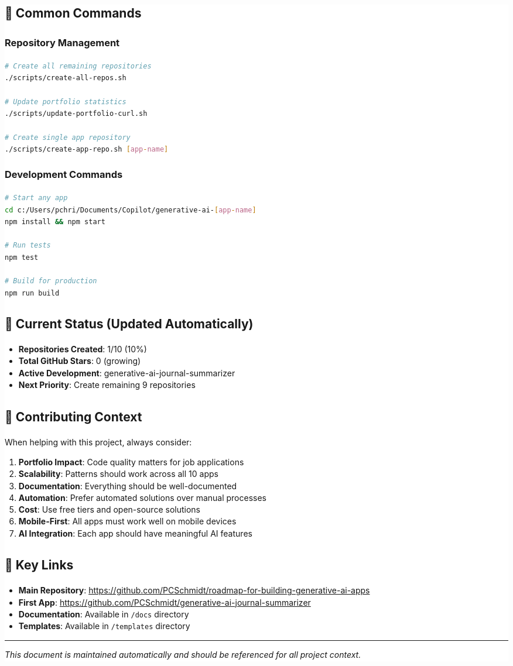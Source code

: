 ## 🔧 Common Commands

### Repository Management
```bash
# Create all remaining repositories
./scripts/create-all-repos.sh

# Update portfolio statistics
./scripts/update-portfolio-curl.sh

# Create single app repository
./scripts/create-app-repo.sh [app-name]
```

### Development Commands
```bash
# Start any app
cd c:/Users/pchri/Documents/Copilot/generative-ai-[app-name]
npm install && npm start

# Run tests
npm test

# Build for production
npm run build
```

## 🎯 Current Status (Updated Automatically)

- **Repositories Created**: 1/10 (10%)
- **Total GitHub Stars**: 0 (growing)
- **Active Development**: generative-ai-journal-summarizer
- **Next Priority**: Create remaining 9 repositories

## 🤝 Contributing Context

When helping with this project, always consider:
1. **Portfolio Impact**: Code quality matters for job applications
2. **Scalability**: Patterns should work across all 10 apps
3. **Documentation**: Everything should be well-documented
4. **Automation**: Prefer automated solutions over manual processes
5. **Cost**: Use free tiers and open-source solutions
6. **Mobile-First**: All apps must work well on mobile devices
7. **AI Integration**: Each app should have meaningful AI features

## 🔗 Key Links

- **Main Repository**: https://github.com/PCSchmidt/roadmap-for-building-generative-ai-apps
- **First App**: https://github.com/PCSchmidt/generative-ai-journal-summarizer
- **Documentation**: Available in `/docs` directory
- **Templates**: Available in `/templates` directory

---

*This document is maintained automatically and should be referenced for all project context.*
